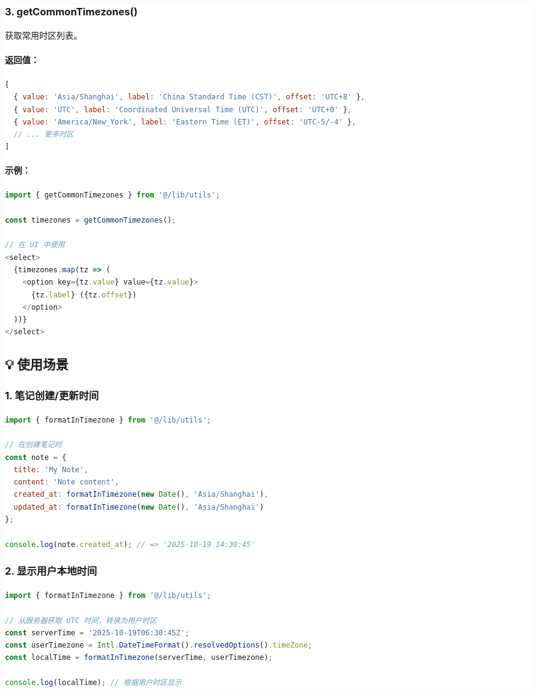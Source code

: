 ### 3. getCommonTimezones()

获取常用时区列表。

#### 返回值：

```javascript
[
  { value: 'Asia/Shanghai', label: 'China Standard Time (CST)', offset: 'UTC+8' },
  { value: 'UTC', label: 'Coordinated Universal Time (UTC)', offset: 'UTC+0' },
  { value: 'America/New_York', label: 'Eastern Time (ET)', offset: 'UTC-5/-4' },
  // ... 更多时区
]
```

#### 示例：

```javascript
import { getCommonTimezones } from '@/lib/utils';

const timezones = getCommonTimezones();

// 在 UI 中使用
<select>
  {timezones.map(tz => (
    <option key={tz.value} value={tz.value}>
      {tz.label} ({tz.offset})
    </option>
  ))}
</select>
```

## 💡 使用场景

### 1. 笔记创建/更新时间

```javascript
import { formatInTimezone } from '@/lib/utils';

// 在创建笔记时
const note = {
  title: 'My Note',
  content: 'Note content',
  created_at: formatInTimezone(new Date(), 'Asia/Shanghai'),
  updated_at: formatInTimezone(new Date(), 'Asia/Shanghai')
};

console.log(note.created_at); // => '2025-10-19 14:30:45'
```

### 2. 显示用户本地时间

```javascript
import { formatInTimezone } from '@/lib/utils';

// 从服务器获取 UTC 时间，转换为用户时区
const serverTime = '2025-10-19T06:30:45Z';
const userTimezone = Intl.DateTimeFormat().resolvedOptions().timeZone;
const localTime = formatInTimezone(serverTime, userTimezone);

console.log(localTime); // 根据用户时区显示
```
